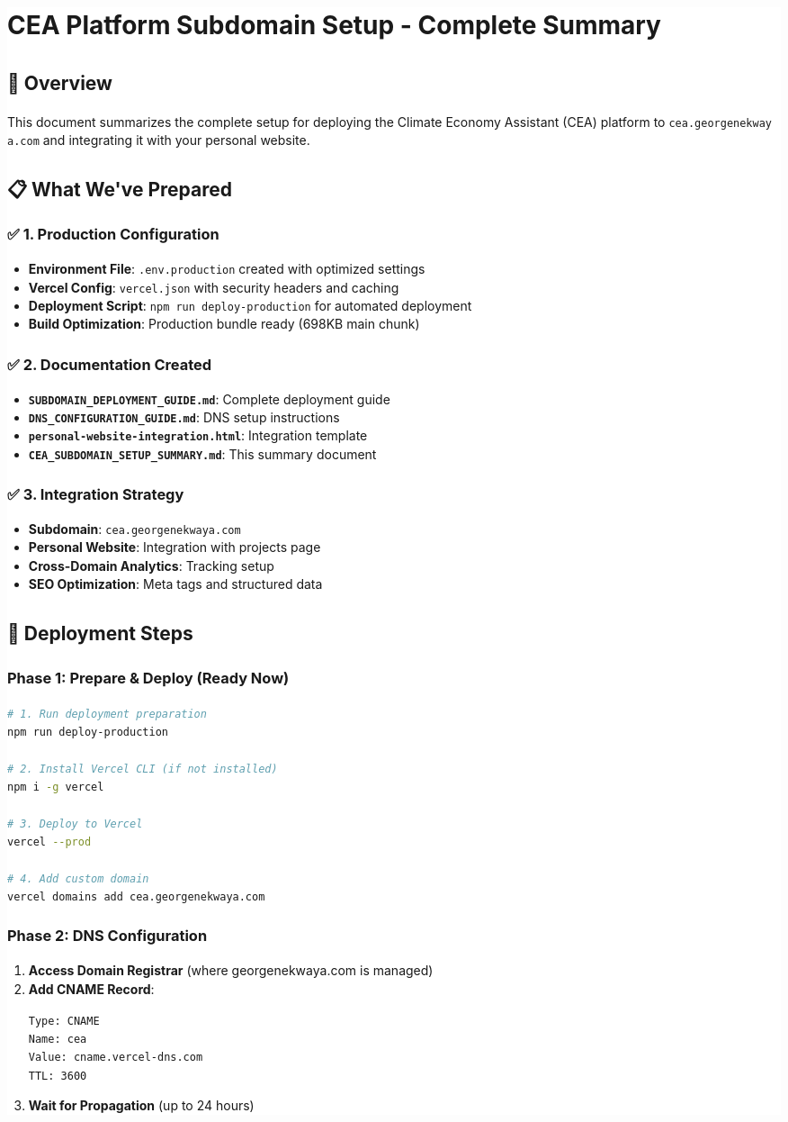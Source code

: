 # CEA Platform Subdomain Setup - Complete Summary

## 🎯 Overview
This document summarizes the complete setup for deploying the Climate Economy Assistant (CEA) platform to `cea.georgenekwaya.com` and integrating it with your personal website.

## 📋 What We've Prepared

### ✅ 1. Production Configuration
- **Environment File**: `.env.production` created with optimized settings
- **Vercel Config**: `vercel.json` with security headers and caching
- **Deployment Script**: `npm run deploy-production` for automated deployment
- **Build Optimization**: Production bundle ready (698KB main chunk)

### ✅ 2. Documentation Created
- **`SUBDOMAIN_DEPLOYMENT_GUIDE.md`**: Complete deployment guide
- **`DNS_CONFIGURATION_GUIDE.md`**: DNS setup instructions
- **`personal-website-integration.html`**: Integration template
- **`CEA_SUBDOMAIN_SETUP_SUMMARY.md`**: This summary document

### ✅ 3. Integration Strategy
- **Subdomain**: `cea.georgenekwaya.com`
- **Personal Website**: Integration with projects page
- **Cross-Domain Analytics**: Tracking setup
- **SEO Optimization**: Meta tags and structured data

## 🚀 Deployment Steps

### Phase 1: Prepare & Deploy (Ready Now)
```bash
# 1. Run deployment preparation
npm run deploy-production

# 2. Install Vercel CLI (if not installed)
npm i -g vercel

# 3. Deploy to Vercel
vercel --prod

# 4. Add custom domain
vercel domains add cea.georgenekwaya.com
```

### Phase 2: DNS Configuration
1. **Access Domain Registrar** (where georgenekwaya.com is managed)
2. **Add CNAME Record**:
   ```
   Type: CNAME
   Name: cea
   Value: cname.vercel-dns.com
   TTL: 3600
   ```
3. **Wait for Propagation** (up to 24 hours)
